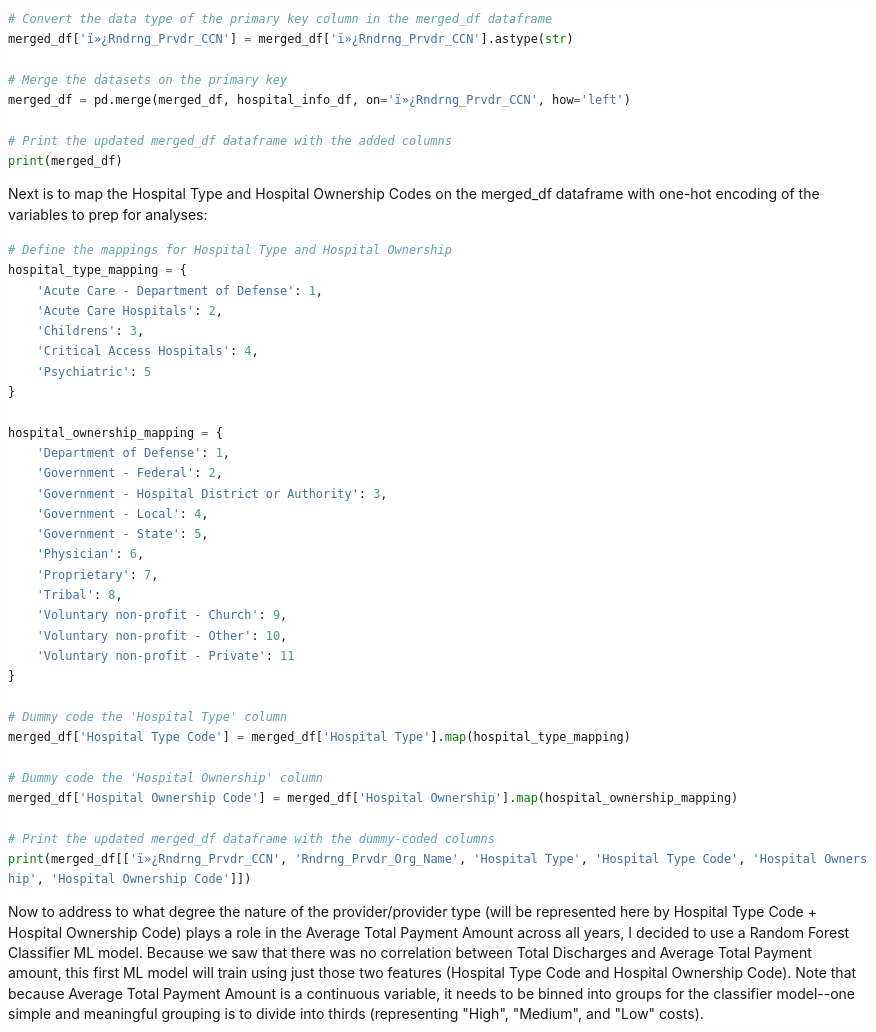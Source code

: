 ```python
# Convert the data type of the primary key column in the merged_df dataframe
merged_df['ï»¿Rndrng_Prvdr_CCN'] = merged_df['ï»¿Rndrng_Prvdr_CCN'].astype(str)

# Merge the datasets on the primary key
merged_df = pd.merge(merged_df, hospital_info_df, on='ï»¿Rndrng_Prvdr_CCN', how='left')

# Print the updated merged_df dataframe with the added columns
print(merged_df)
```  
Next is to map the Hospital Type and Hospital Ownership Codes on the merged_df dataframe with one-hot encoding of the variables to prep for analyses:  
```python
# Define the mappings for Hospital Type and Hospital Ownership
hospital_type_mapping = {
    'Acute Care - Department of Defense': 1,
    'Acute Care Hospitals': 2,
    'Childrens': 3,
    'Critical Access Hospitals': 4,
    'Psychiatric': 5
}

hospital_ownership_mapping = {
    'Department of Defense': 1,
    'Government - Federal': 2,
    'Government - Hospital District or Authority': 3,
    'Government - Local': 4,
    'Government - State': 5,
    'Physician': 6,
    'Proprietary': 7,
    'Tribal': 8,
    'Voluntary non-profit - Church': 9,
    'Voluntary non-profit - Other': 10,
    'Voluntary non-profit - Private': 11
}

# Dummy code the 'Hospital Type' column
merged_df['Hospital Type Code'] = merged_df['Hospital Type'].map(hospital_type_mapping)

# Dummy code the 'Hospital Ownership' column
merged_df['Hospital Ownership Code'] = merged_df['Hospital Ownership'].map(hospital_ownership_mapping)

# Print the updated merged_df dataframe with the dummy-coded columns
print(merged_df[['ï»¿Rndrng_Prvdr_CCN', 'Rndrng_Prvdr_Org_Name', 'Hospital Type', 'Hospital Type Code', 'Hospital Ownership', 'Hospital Ownership Code']])
```  
Now to address to what degree the nature of the provider/provider type (will be represented here by Hospital Type Code + Hospital Ownership Code) plays a role in the Average Total Payment Amount across all years, I decided to use a Random Forest Classifier ML model. Because we saw that there was no correlation between Total Discharges and Average Total Payment amount, this first ML model will train using just those two features (Hospital Type Code and Hospital Ownership Code). Note that because Average Total Payment Amount is a continuous variable, it needs to be binned into groups for the classifier model--one simple and meaningful grouping is to divide into thirds (representing "High", "Medium", and "Low" costs).


[^1]: Blendon, R. J., Brodie, M., Benson, J. M., Altman, D. E., & Buhr, T. (2006). Americans' views of health care costs, access, and quality. The Milbank quarterly, 84(4), 623–657. https://doi.org/10.1111/j.1468-0009.2006.00463.x
[^2]: Deyo, D., Hemingway, J., & Hughes, D. (2015). Identifying Patients With Undiagnosed Chronic Conditions: An Examination of Patient Costs Before Chronic Disease Diagnosis.. Journal of the American College of Radiology : JACR.
[^3]: Hadley, J., Reschovsky, J., Corey, C., & Zuckerman, S. (2009). Medicare fees and the volume of physicians' services.. Inquiry : a journal of medical care organization, provision and financing.
[^4]: Thompson, J., & Mccue, M. (2004). Organizational and market factors associated with Medicare dependence in inpatient rehabilitation hospitals. Health Services Management Research.
[^5]: Courtney, P., Darrith, B., Bohl, D., Frisch, N., & Valle, C. (2017). Reconsidering the Affordable Care Act’s Restrictions on Physician-Owned Hospitals: Analysis of CMS Data on Total Hip and Knee Arthroplasty. The Journal of Bone and Joint Surgery.  
[^6]: Pfuntner A, Wier LM, Steiner C. Costs for Hospital Stays in the United States, 2010. In: Healthcare Cost and Utilization Project (HCUP) Statistical Briefs. Agency for Healthcare Research and Quality (US), Rockville (MD); 2006. PMID: 23447833.